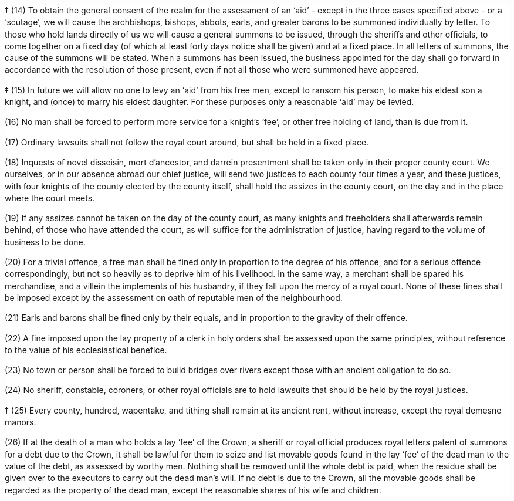 ‡ (14) To obtain the general consent of the realm for the assessment of an ‘aid’ - except in the three cases specified above - or a ‘scutage’, we will cause the archbishops, bishops, abbots, earls, and greater barons to be summoned individually by letter. To those who hold lands directly of us we will cause a general summons to be issued, through the sheriffs and other officials, to come together on a fixed day (of which at least forty days notice shall be given) and at a fixed place. In all letters of summons, the cause of the summons will be stated. When a summons has been issued, the business appointed for the day shall go forward in accordance with the resolution of those present, even if not all those who were summoned have appeared.

‡ (15) In future we will allow no one to levy an ‘aid’ from his free men, except to ransom his person, to make his eldest son a knight, and (once) to marry his eldest daughter. For these purposes only a reasonable ‘aid’ may be levied.

(16) No man shall be forced to perform more service for a knight’s ‘fee’, or other free holding of land, than is due from it.

(17) Ordinary lawsuits shall not follow the royal court around, but shall be held in a fixed place.

(18) Inquests of novel disseisin, mort d’ancestor, and darrein presentment shall be taken only in their proper county court. We ourselves, or in our absence abroad our chief justice, will send two justices to each county four times a year, and these justices, with four knights of the county elected by the county itself, shall hold the assizes in the county court, on the day and in the place where the court meets.

(19) If any assizes cannot be taken on the day of the county court, as many knights and freeholders shall afterwards remain behind, of those who have attended the court, as will suffice for the administration of justice, having regard to the volume of business to be done.

(20) For a trivial offence, a free man shall be fined only in proportion to the degree of his offence, and for a serious offence correspondingly, but not so heavily as to deprive him of his livelihood. In the same way, a merchant shall be spared his merchandise, and a villein the implements of his husbandry, if they fall upon the mercy of a royal court. None of these fines shall be imposed except by the assessment on oath of reputable men of the neighbourhood.

(21) Earls and barons shall be fined only by their equals, and in proportion to the gravity of their offence.

(22) A fine imposed upon the lay property of a clerk in holy orders shall be assessed upon the same principles, without reference to the value of his ecclesiastical benefice.

(23) No town or person shall be forced to build bridges over rivers except those with an ancient obligation to do so.

(24) No sheriff, constable, coroners, or other royal officials are to hold lawsuits that should be held by the royal justices.

‡ (25) Every county, hundred, wapentake, and tithing shall remain at its ancient rent, without increase, except the royal demesne manors.

(26) If at the death of a man who holds a lay ‘fee’ of the Crown, a sheriff or royal official produces royal letters patent of summons for a debt due to the Crown, it shall be lawful for them to seize and list movable goods found in the lay ‘fee’ of the dead man to the value of the debt, as assessed by worthy men. Nothing shall be removed until the whole debt is paid, when the residue shall be given over to the executors to carry out the dead man’s will. If no debt is due to the Crown, all the movable goods shall be regarded as the property of the dead man, except the reasonable shares of his wife and children.
